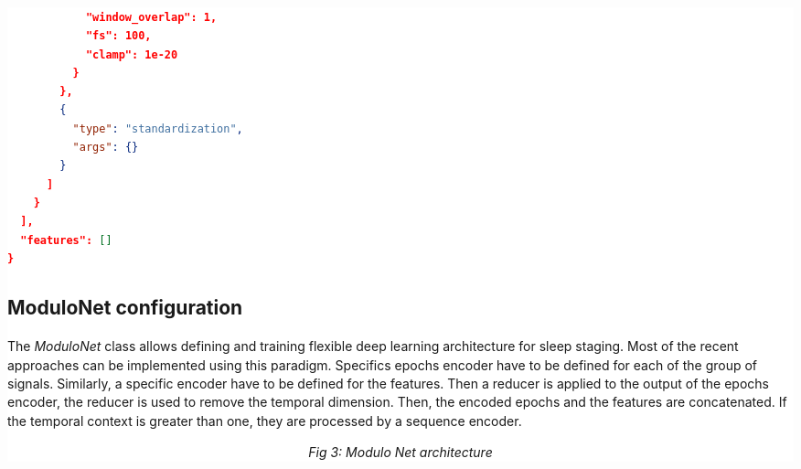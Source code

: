 ```json
            "window_overlap": 1,
            "fs": 100,
            "clamp": 1e-20
          }
        },
        {
          "type": "standardization",
          "args": {}
        }
      ]
    }
  ],
  "features": []
}
```


## ModuloNet configuration
The *ModuloNet* class allows defining and training flexible deep learning architecture for sleep staging. Most of the recent approaches can be implemented using this paradigm. Specifics epochs encoder have to be defined for each of the group of signals. Similarly, a specific encoder have to be defined for the features. 
Then a reducer is applied to the output of the epochs encoder, the reducer is used to remove the temporal dimension. Then, the encoded epochs and the features are concatenated.
If the temporal context is greater than one, they are processed by a sequence encoder.


<figure>
<div align="center">
<figcaption><em>Fig 3: Modulo Net architecture</em></figcaption>
</div>
<div align="center">